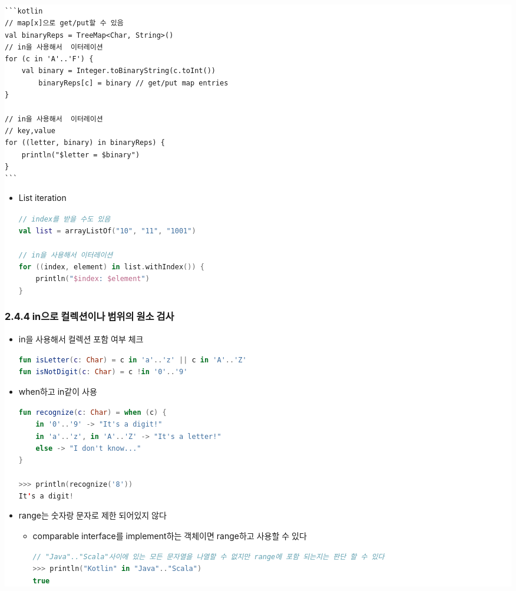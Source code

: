     ```kotlin
    // map[x]으로 get/put할 수 있음
    val binaryReps = TreeMap<Char, String>()
    // in을 사용해서  이터레이션
    for (c in 'A'..'F') {
        val binary = Integer.toBinaryString(c.toInt())
    		binaryReps[c] = binary // get/put map entries
    }
    
    // in을 사용해서  이터레이션
    // key,value
    for ((letter, binary) in binaryReps) {
        println("$letter = $binary")
    }
    ```
    
- List iteration
    
    ```kotlin
    // index를 받을 수도 있음
    val list = arrayListOf("10", "11", "1001")
    
    // in을 사용해서 이터레이션
    for ((index, element) in list.withIndex()) {
        println("$index: $element")
    }
    ```
    

### 2.4.4 in으로 컬렉션이나 범위의 원소 검사

- in을 사용해서 컬렉션 포함 여부 체크
    
    ```kotlin
    fun isLetter(c: Char) = c in 'a'..'z' || c in 'A'..'Z'
    fun isNotDigit(c: Char) = c !in '0'..'9'
    ```
    
- when하고 in같이 사용
    
    ```kotlin
    fun recognize(c: Char) = when (c) {
        in '0'..'9' -> "It's a digit!"
        in 'a'..'z', in 'A'..'Z' -> "It's a letter!"
        else -> "I don't know..."
    }
    
    >>> println(recognize('8'))
    It's a digit!
    ```
    
- range는 숫자랑 문자로 제한 되어있지 않다
    - comparable interface를 implement하는 객체이면 range하고 사용할 수 있다
        
        ```kotlin
        // "Java".."Scala"사이에 있는 모든 문자열을 나열할 수 없지만 range에 포함 되는지는 판단 할 수 있다
        >>> println("Kotlin" in "Java".."Scala")
        true
        